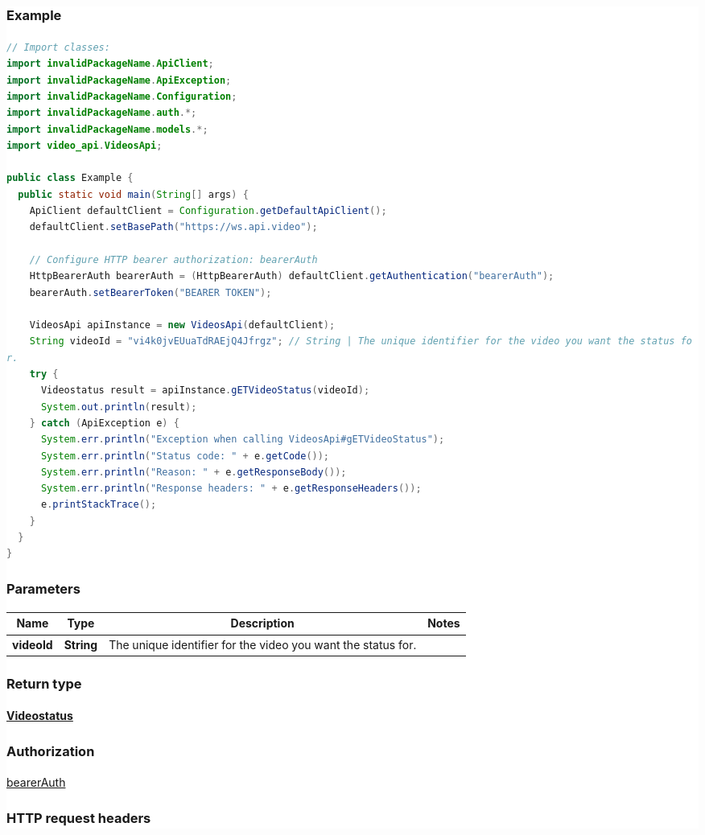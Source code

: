 ### Example
```java
// Import classes:
import invalidPackageName.ApiClient;
import invalidPackageName.ApiException;
import invalidPackageName.Configuration;
import invalidPackageName.auth.*;
import invalidPackageName.models.*;
import video_api.VideosApi;

public class Example {
  public static void main(String[] args) {
    ApiClient defaultClient = Configuration.getDefaultApiClient();
    defaultClient.setBasePath("https://ws.api.video");
    
    // Configure HTTP bearer authorization: bearerAuth
    HttpBearerAuth bearerAuth = (HttpBearerAuth) defaultClient.getAuthentication("bearerAuth");
    bearerAuth.setBearerToken("BEARER TOKEN");

    VideosApi apiInstance = new VideosApi(defaultClient);
    String videoId = "vi4k0jvEUuaTdRAEjQ4Jfrgz"; // String | The unique identifier for the video you want the status for.
    try {
      Videostatus result = apiInstance.gETVideoStatus(videoId);
      System.out.println(result);
    } catch (ApiException e) {
      System.err.println("Exception when calling VideosApi#gETVideoStatus");
      System.err.println("Status code: " + e.getCode());
      System.err.println("Reason: " + e.getResponseBody());
      System.err.println("Response headers: " + e.getResponseHeaders());
      e.printStackTrace();
    }
  }
}
```

### Parameters

| Name | Type | Description  | Notes |
|------------- | ------------- | ------------- | -------------|
| **videoId** | **String**| The unique identifier for the video you want the status for. | |

### Return type

[**Videostatus**](Videostatus.md)

### Authorization

[bearerAuth](../README.md#bearerAuth)

### HTTP request headers
